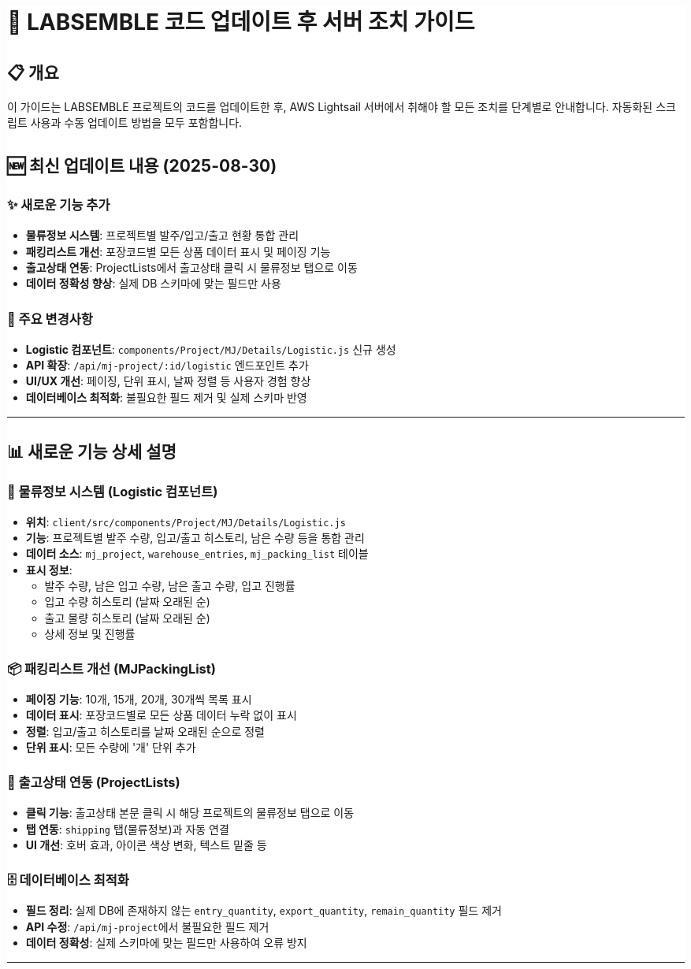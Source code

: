 # 🔄 LABSEMBLE 코드 업데이트 후 서버 조치 가이드

## 📋 **개요**

이 가이드는 LABSEMBLE 프로젝트의 코드를 업데이트한 후, AWS Lightsail 서버에서 취해야 할 모든 조치를 단계별로 안내합니다. 자동화된 스크립트 사용과 수동 업데이트 방법을 모두 포함합니다.

## 🆕 **최신 업데이트 내용 (2025-08-30)**

### **✨ 새로운 기능 추가**
- **물류정보 시스템**: 프로젝트별 발주/입고/출고 현황 통합 관리
- **패킹리스트 개선**: 포장코드별 모든 상품 데이터 표시 및 페이징 기능
- **출고상태 연동**: ProjectLists에서 출고상태 클릭 시 물류정보 탭으로 이동
- **데이터 정확성 향상**: 실제 DB 스키마에 맞는 필드만 사용

### **🔧 주요 변경사항**
- **Logistic 컴포넌트**: `components/Project/MJ/Details/Logistic.js` 신규 생성
- **API 확장**: `/api/mj-project/:id/logistic` 엔드포인트 추가
- **UI/UX 개선**: 페이징, 단위 표시, 날짜 정렬 등 사용자 경험 향상
- **데이터베이스 최적화**: 불필요한 필드 제거 및 실제 스키마 반영

---

## 📊 **새로운 기능 상세 설명**

### **🚚 물류정보 시스템 (Logistic 컴포넌트)**
- **위치**: `client/src/components/Project/MJ/Details/Logistic.js`
- **기능**: 프로젝트별 발주 수량, 입고/출고 히스토리, 남은 수량 등을 통합 관리
- **데이터 소스**: `mj_project`, `warehouse_entries`, `mj_packing_list` 테이블
- **표시 정보**:
  - 발주 수량, 남은 입고 수량, 남은 출고 수량, 입고 진행률
  - 입고 수량 히스토리 (날짜 오래된 순)
  - 출고 물량 히스토리 (날짜 오래된 순)
  - 상세 정보 및 진행률

### **📦 패킹리스트 개선 (MJPackingList)**
- **페이징 기능**: 10개, 15개, 20개, 30개씩 목록 표시
- **데이터 표시**: 포장코드별로 모든 상품 데이터 누락 없이 표시
- **정렬**: 입고/출고 히스토리를 날짜 오래된 순으로 정렬
- **단위 표시**: 모든 수량에 '개' 단위 추가

### **🔗 출고상태 연동 (ProjectLists)**
- **클릭 기능**: 출고상태 본문 클릭 시 해당 프로젝트의 물류정보 탭으로 이동
- **탭 연동**: `shipping` 탭(물류정보)과 자동 연결
- **UI 개선**: 호버 효과, 아이콘 색상 변화, 텍스트 밑줄 등

### **🗄️ 데이터베이스 최적화**
- **필드 정리**: 실제 DB에 존재하지 않는 `entry_quantity`, `export_quantity`, `remain_quantity` 필드 제거
- **API 수정**: `/api/mj-project`에서 불필요한 필드 제거
- **데이터 정확성**: 실제 스키마에 맞는 필드만 사용하여 오류 방지

---